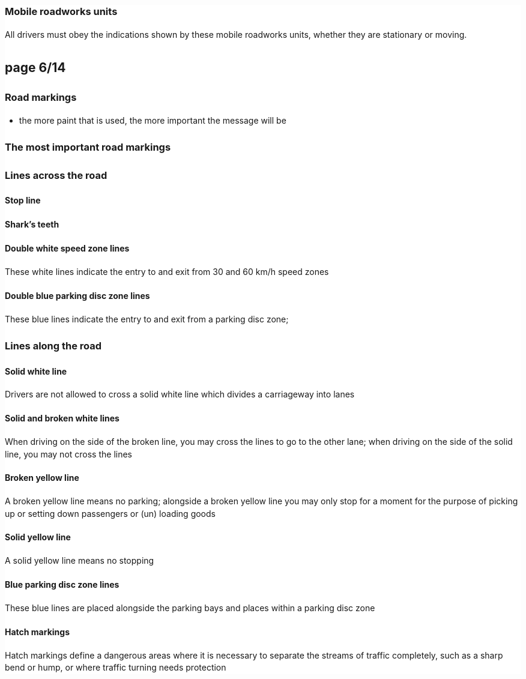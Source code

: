 ### Mobile roadworks units

All drivers must obey the indications shown by these mobile roadworks units, whether they are stationary or moving.

## **page 6/14**

### Road markings

- the more paint that is used, the more important the message will be

### The most important road markings

### Lines across the road

#### Stop line

#### Shark’s teeth

#### Double white speed zone lines

These white lines indicate the entry to and exit from 30 and 60 km/h speed zones

#### Double blue parking disc zone lines

These blue lines indicate the entry to and exit from a parking disc zone;

### Lines along the road

#### Solid white line

Drivers are not allowed to cross a solid white line which divides a carriageway into lanes

#### Solid and broken white lines

When driving on the side of the broken line, you may cross the lines to go to the other lane; when driving on the side of the solid line, you may not cross the lines

#### Broken yellow line

A broken yellow line means no parking; alongside a broken yellow line you may only stop for a moment for the purpose of picking up or setting down passengers or (un) loading goods

#### Solid yellow line

A solid yellow line means no stopping

#### Blue parking disc zone lines

These blue lines are placed alongside the parking bays and places within a parking disc zone

#### Hatch markings

Hatch markings define a dangerous areas where it is necessary to separate the streams of traffic completely, such as a sharp bend or hump, or where traffic turning needs protection
